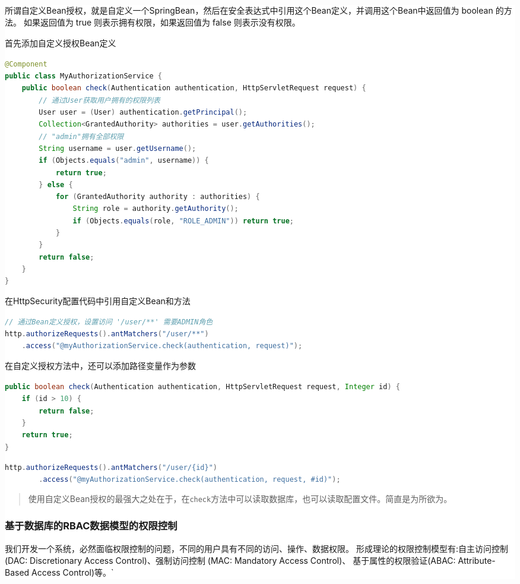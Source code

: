所谓自定义Bean授权，就是自定义一个SpringBean，然后在安全表达式中引用这个Bean定义，并调用这个Bean中返回值为 boolean 的方法。
如果返回值为 true 则表示拥有权限，如果返回值为 false 则表示没有权限。

首先添加自定义授权Bean定义

```java
@Component
public class MyAuthorizationService {
    public boolean check(Authentication authentication, HttpServletRequest request) {
        // 通过User获取用户拥有的权限列表
        User user = (User) authentication.getPrincipal();
        Collection<GrantedAuthority> authorities = user.getAuthorities();
        // "admin"拥有全部权限
        String username = user.getUsername();
        if (Objects.equals("admin", username)) {
            return true;
        } else {
            for (GrantedAuthority authority : authorities) {
                String role = authority.getAuthority();
                if (Objects.equals(role, "ROLE_ADMIN")) return true;
            }
        }
        return false;
    }
}
```

在HttpSecurity配置代码中引用自定义Bean和方法

```java
// 通过Bean定义授权，设置访问 '/user/**' 需要ADMIN角色
http.authorizeRequests().antMatchers("/user/**")
    .access("@myAuthorizationService.check(authentication, request)");
```

在自定义授权方法中，还可以添加路径变量作为参数

```java
public boolean check(Authentication authentication, HttpServletRequest request, Integer id) {
    if (id > 10) {
        return false;
    }
    return true;
}
```

```java
http.authorizeRequests().antMatchers("/user/{id}")
        .access("@myAuthorizationService.check(authentication, request, #id)");
```

> 使用自定义Bean授权的最强大之处在于，在`check`方法中可以读取数据库，也可以读取配置文件。简直是为所欲为。

### 基于数据库的RBAC数据模型的权限控制

我们开发一个系统，必然面临权限控制的问题，不同的用户具有不同的访问、操作、数据权限。 
形成理论的权限控制模型有:自主访问控制(DAC: Discretionary Access Control)、强制访问控制 (MAC: Mandatory Access Control)、
基于属性的权限验证(ABAC: Attribute-Based Access Control)等。`
